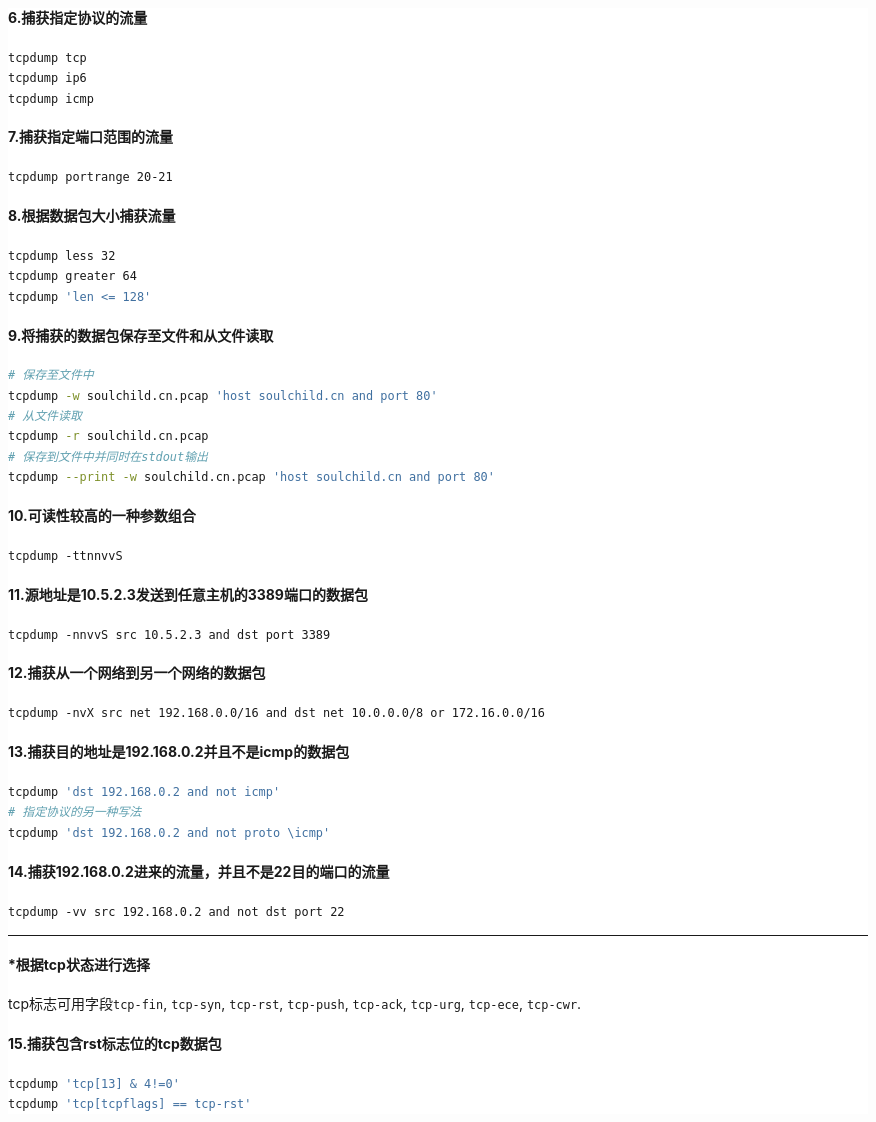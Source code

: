 #### 6.捕获指定协议的流量
```bash
tcpdump tcp
tcpdump ip6
tcpdump icmp
```

#### 7.捕获指定端口范围的流量
`tcpdump portrange 20-21`

#### 8.根据数据包大小捕获流量
```bash
tcpdump less 32 
tcpdump greater 64 
tcpdump 'len <= 128'
```

#### 9.将捕获的数据包保存至文件和从文件读取
```bash
# 保存至文件中
tcpdump -w soulchild.cn.pcap 'host soulchild.cn and port 80'
# 从文件读取
tcpdump -r soulchild.cn.pcap
# 保存到文件中并同时在stdout输出
tcpdump --print -w soulchild.cn.pcap 'host soulchild.cn and port 80'
```

#### 10.可读性较高的一种参数组合
`tcpdump -ttnnvvS`

#### 11.源地址是10.5.2.3发送到任意主机的3389端口的数据包
`tcpdump -nnvvS src 10.5.2.3 and dst port 3389`

#### 12.捕获从一个网络到另一个网络的数据包
`tcpdump -nvX src net 192.168.0.0/16 and dst net 10.0.0.0/8 or 172.16.0.0/16`

#### 13.捕获目的地址是192.168.0.2并且不是icmp的数据包
```bash
tcpdump 'dst 192.168.0.2 and not icmp'
# 指定协议的另一种写法
tcpdump 'dst 192.168.0.2 and not proto \icmp'
```

#### 14.捕获192.168.0.2进来的流量，并且不是22目的端口的流量
`tcpdump -vv src 192.168.0.2 and not dst port 22`

---
#### *根据tcp状态进行选择
tcp标志可用字段`tcp-fin`, `tcp-syn`, `tcp-rst`, `tcp-push`, `tcp-ack`, `tcp-urg`, `tcp-ece`, `tcp-cwr`.

#### 15.捕获包含rst标志位的tcp数据包
```bash
tcpdump 'tcp[13] & 4!=0'
tcpdump 'tcp[tcpflags] == tcp-rst'
```
